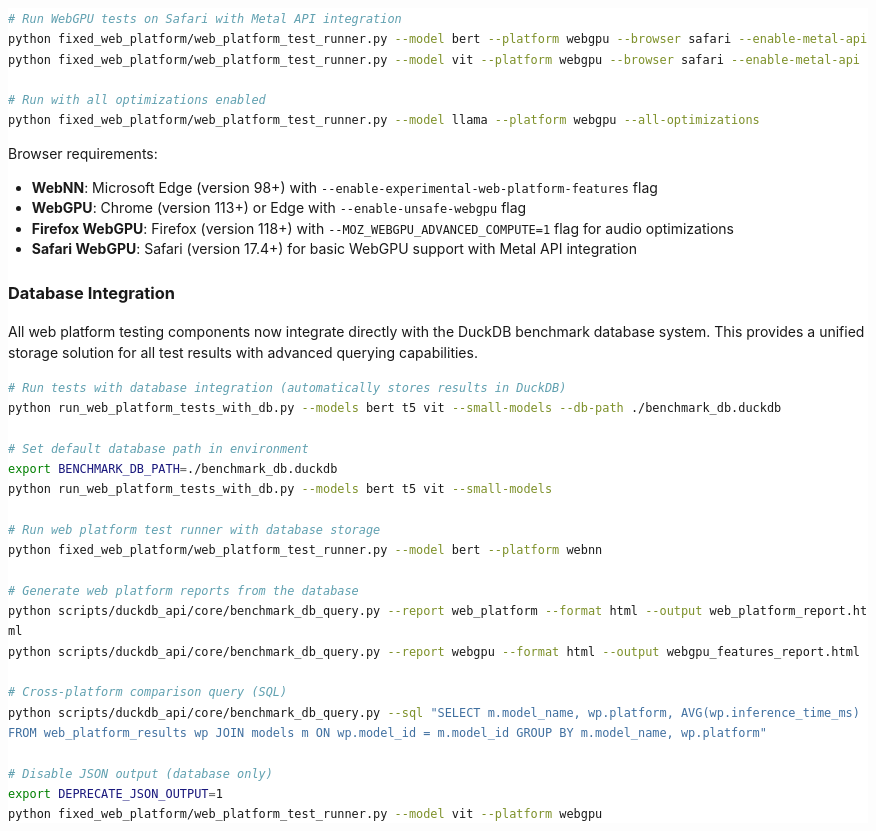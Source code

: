 ```bash
# Run WebGPU tests on Safari with Metal API integration
python fixed_web_platform/web_platform_test_runner.py --model bert --platform webgpu --browser safari --enable-metal-api
python fixed_web_platform/web_platform_test_runner.py --model vit --platform webgpu --browser safari --enable-metal-api

# Run with all optimizations enabled
python fixed_web_platform/web_platform_test_runner.py --model llama --platform webgpu --all-optimizations
```

Browser requirements:
- **WebNN**: Microsoft Edge (version 98+) with `--enable-experimental-web-platform-features` flag
- **WebGPU**: Chrome (version 113+) or Edge with `--enable-unsafe-webgpu` flag
- **Firefox WebGPU**: Firefox (version 118+) with `--MOZ_WEBGPU_ADVANCED_COMPUTE=1` flag for audio optimizations
- **Safari WebGPU**: Safari (version 17.4+) for basic WebGPU support with Metal API integration

### Database Integration

All web platform testing components now integrate directly with the DuckDB benchmark database system. This provides a unified storage solution for all test results with advanced querying capabilities.

```bash
# Run tests with database integration (automatically stores results in DuckDB)
python run_web_platform_tests_with_db.py --models bert t5 vit --small-models --db-path ./benchmark_db.duckdb

# Set default database path in environment
export BENCHMARK_DB_PATH=./benchmark_db.duckdb
python run_web_platform_tests_with_db.py --models bert t5 vit --small-models

# Run web platform test runner with database storage
python fixed_web_platform/web_platform_test_runner.py --model bert --platform webnn

# Generate web platform reports from the database
python scripts/duckdb_api/core/benchmark_db_query.py --report web_platform --format html --output web_platform_report.html
python scripts/duckdb_api/core/benchmark_db_query.py --report webgpu --format html --output webgpu_features_report.html

# Cross-platform comparison query (SQL)
python scripts/duckdb_api/core/benchmark_db_query.py --sql "SELECT m.model_name, wp.platform, AVG(wp.inference_time_ms) FROM web_platform_results wp JOIN models m ON wp.model_id = m.model_id GROUP BY m.model_name, wp.platform"

# Disable JSON output (database only)
export DEPRECATE_JSON_OUTPUT=1
python fixed_web_platform/web_platform_test_runner.py --model vit --platform webgpu
```
